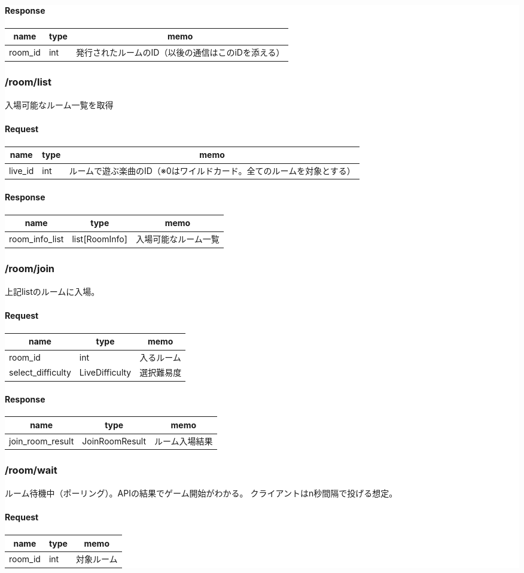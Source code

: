 #### Response

| name | type | memo |
|---|---|---|
| room_id | int | 発行されたルームのID（以後の通信はこのiDを添える） |

### /room/list

入場可能なルーム一覧を取得

#### Request

| name | type | memo |
|---|---|---|
| live_id | int | ルームで遊ぶ楽曲のID（※0はワイルドカード。全てのルームを対象とする） |

#### Response

| name | type | memo |
|---|---|---|
| room_info_list | list[RoomInfo] | 入場可能なルーム一覧 |

### /room/join

上記listのルームに入場。

#### Request

| name | type | memo |
|---|---|---|
| room_id | int | 入るルーム |
| select_difficulty | LiveDifficulty | 選択難易度 |

#### Response

| name | type | memo |
|---|---|---|
| join_room_result | JoinRoomResult | ルーム入場結果 |

### /room/wait

ルーム待機中（ポーリング）。APIの結果でゲーム開始がわかる。
クライアントはn秒間隔で投げる想定。

#### Request

| name | type | memo |
|---|---|---|
| room_id | int | 対象ルーム |
